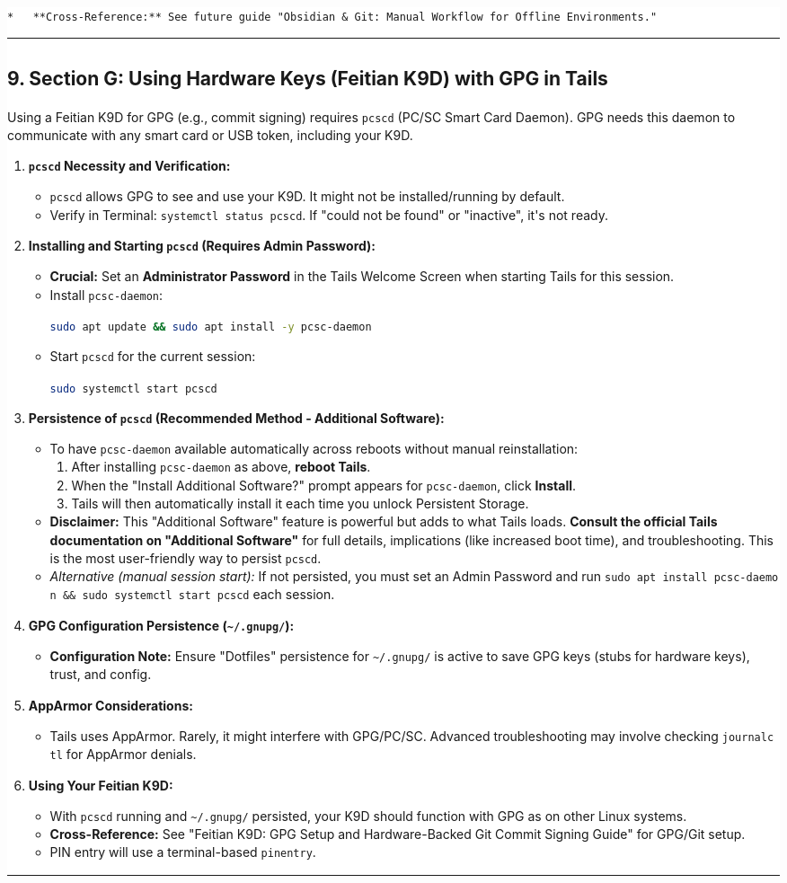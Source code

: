     *   **Cross-Reference:** See future guide "Obsidian & Git: Manual Workflow for Offline Environments."

---

## 9. Section G: Using Hardware Keys (Feitian K9D) with GPG in Tails

Using a Feitian K9D for GPG (e.g., commit signing) requires `pcscd` (PC/SC Smart Card Daemon). GPG needs this daemon to communicate with any smart card or USB token, including your K9D.

1.  **`pcscd` Necessity and Verification:**
    *   `pcscd` allows GPG to see and use your K9D. It might not be installed/running by default.
    *   Verify in Terminal: `systemctl status pcscd`. If "could not be found" or "inactive", it's not ready.

2.  **Installing and Starting `pcscd` (Requires Admin Password):**
    *   **Crucial:** Set an **Administrator Password** in the Tails Welcome Screen when starting Tails for this session.
    *   Install `pcsc-daemon`:
        ```bash
        sudo apt update && sudo apt install -y pcsc-daemon
        ```
    *   Start `pcscd` for the current session:
        ```bash
        sudo systemctl start pcscd
        ```

3.  **Persistence of `pcscd` (Recommended Method - Additional Software):**
    *   To have `pcsc-daemon` available automatically across reboots without manual reinstallation:
        1.  After installing `pcsc-daemon` as above, **reboot Tails**.
        2.  When the "Install Additional Software?" prompt appears for `pcsc-daemon`, click **Install**.
        3.  Tails will then automatically install it each time you unlock Persistent Storage.
    *   **Disclaimer:** This "Additional Software" feature is powerful but adds to what Tails loads. **Consult the official Tails documentation on "Additional Software"** for full details, implications (like increased boot time), and troubleshooting. This is the most user-friendly way to persist `pcscd`.
    *   *Alternative (manual session start):* If not persisted, you must set an Admin Password and run `sudo apt install pcsc-daemon && sudo systemctl start pcscd` each session.

4.  **GPG Configuration Persistence (`~/.gnupg/`):**
    *   **Configuration Note:** Ensure "Dotfiles" persistence for `~/.gnupg/` is active to save GPG keys (stubs for hardware keys), trust, and config.

5.  **AppArmor Considerations:**
    *   Tails uses AppArmor. Rarely, it might interfere with GPG/PC/SC. Advanced troubleshooting may involve checking `journalctl` for AppArmor denials.

6.  **Using Your Feitian K9D:**
    *   With `pcscd` running and `~/.gnupg/` persisted, your K9D should function with GPG as on other Linux systems.
    *   **Cross-Reference:** See "Feitian K9D: GPG Setup and Hardware-Backed Git Commit Signing Guide" for GPG/Git setup.
    *   PIN entry will use a terminal-based `pinentry`.

---